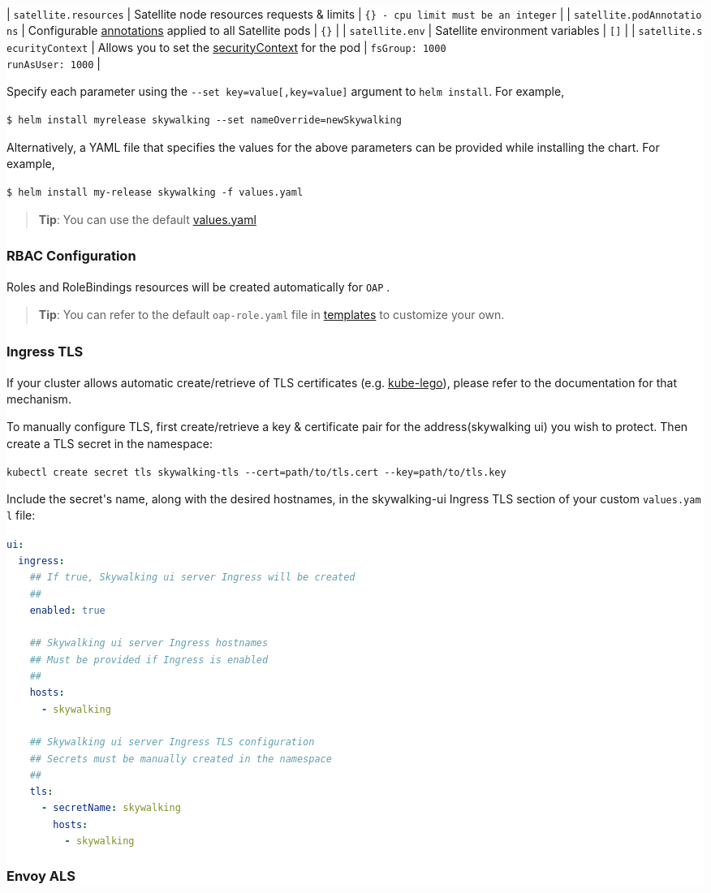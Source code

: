 | `satellite.resources`                       | Satellite node resources requests & limits                                                                                                                                                                                                                                                                                 | `{} - cpu limit must be an integer`                                                                                     |
| `satellite.podAnnotations`                  | Configurable [annotations](https://kubernetes.io/docs/concepts/overview/working-with-objects/annotations/) applied to all Satellite pods                                                                                                                                                                                   | `{}`                                                                                                                    |
| `satellite.env`                             | Satellite environment variables                                                                                                                                                                                                                                                                                            | `[]`                                                                                                                    |
| `satellite.securityContext`                 | Allows you to set the [securityContext](https://kubernetes.io/docs/tasks/configure-pod-container/security-context/#set-the-security-context-for-a-pod) for the pod                                                                                                                                                         | `fsGroup: 1000`<br>`runAsUser: 1000`                                                                                    |

Specify each parameter using the `--set key=value[,key=value]` argument to `helm install`. For example,

```console
$ helm install myrelease skywalking --set nameOverride=newSkywalking
```

Alternatively, a YAML file that specifies the values for the above parameters can be provided while installing the chart. For example,

```console
$ helm install my-release skywalking -f values.yaml
```

> **Tip**: You can use the default [values.yaml](values.yaml)

### RBAC Configuration
Roles and RoleBindings resources will be created automatically for `OAP` .

> **Tip**: You can refer to the default `oap-role.yaml` file in [templates](templates/) to customize your own.

### Ingress TLS
If your cluster allows automatic create/retrieve of TLS certificates (e.g. [kube-lego](https://github.com/jetstack/kube-lego)), please refer to the documentation for that mechanism.

To manually configure TLS, first create/retrieve a key & certificate pair for the address(skywalking ui) you wish to protect. Then create a TLS secret in the namespace:

```console
kubectl create secret tls skywalking-tls --cert=path/to/tls.cert --key=path/to/tls.key
```

Include the secret's name, along with the desired hostnames, in the skywalking-ui Ingress TLS section of your custom `values.yaml` file:

```yaml
ui:
  ingress:
    ## If true, Skywalking ui server Ingress will be created
    ##
    enabled: true

    ## Skywalking ui server Ingress hostnames
    ## Must be provided if Ingress is enabled
    ##
    hosts:
      - skywalking

    ## Skywalking ui server Ingress TLS configuration
    ## Secrets must be manually created in the namespace
    ##
    tls:
      - secretName: skywalking
        hosts:
          - skywalking
```
### Envoy ALS
